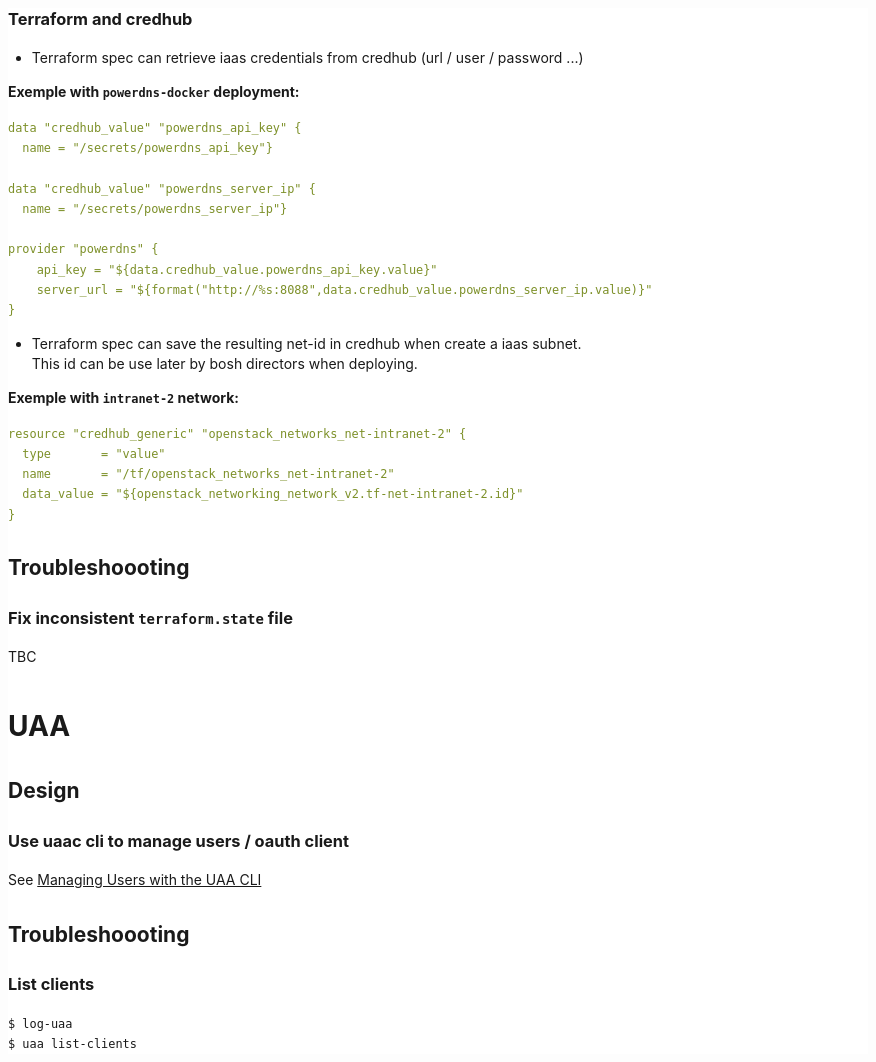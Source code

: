 ### Terraform and credhub
* Terraform spec can retrieve iaas credentials from credhub (url / user / password ...) 

**Exemple with `powerdns-docker` deployment:**

``` yaml
data "credhub_value" "powerdns_api_key" {
  name = "/secrets/powerdns_api_key"}

data "credhub_value" "powerdns_server_ip" {
  name = "/secrets/powerdns_server_ip"}

provider "powerdns" {
    api_key = "${data.credhub_value.powerdns_api_key.value}"
    server_url = "${format("http://%s:8088",data.credhub_value.powerdns_server_ip.value)}"
}
```

* Terraform spec can save the resulting net-id in credhub when create a iaas subnet.  
This id can be use later by bosh directors when deploying.

**Exemple with `intranet-2` network:**

``` yaml
resource "credhub_generic" "openstack_networks_net-intranet-2" {
  type       = "value"
  name       = "/tf/openstack_networks_net-intranet-2"
  data_value = "${openstack_networking_network_v2.tf-net-intranet-2.id}"
}
```

## Troubleshoooting

### Fix inconsistent `terraform.state` file
TBC

# UAA

## Design

### Use uaac cli to manage users / oauth client
See [Managing Users with the UAA CLI](https://docs.cloudfoundry.org/uaa/uaa-user-management.html)

## Troubleshoooting

### List clients

``` bash
$ log-uaa
$ uaa list-clients
```
